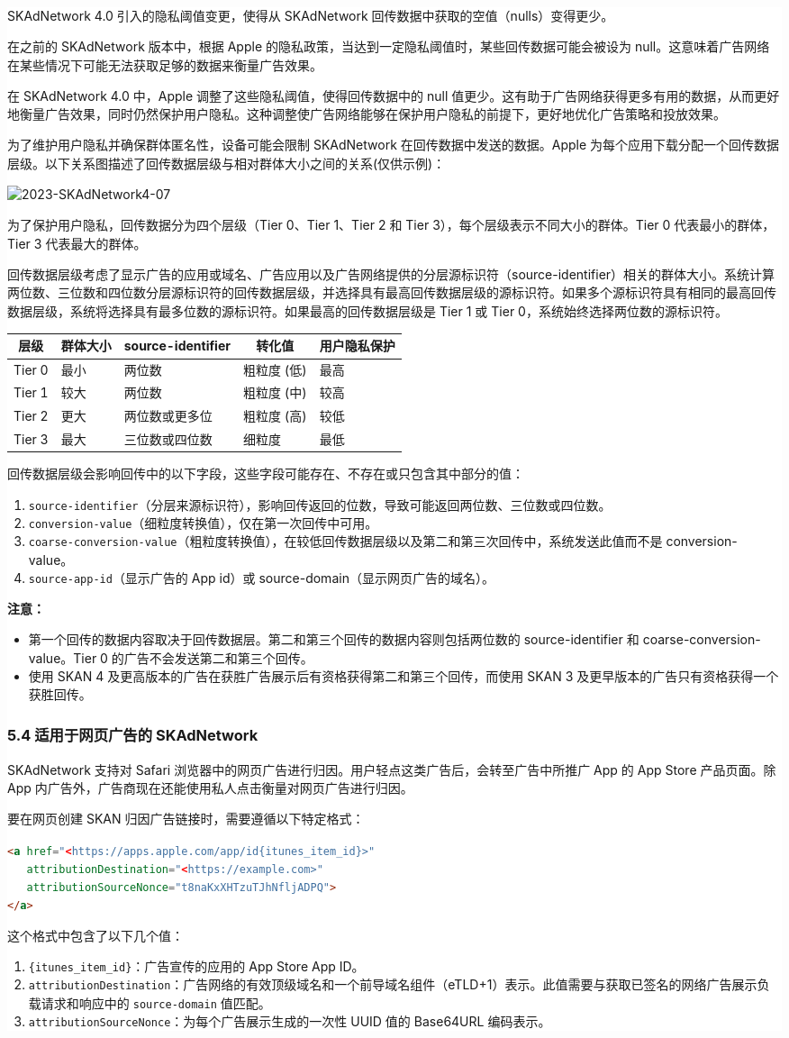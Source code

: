 SKAdNetwork 4.0 引入的隐私阈值变更，使得从 SKAdNetwork 回传数据中获取的空值（nulls）变得更少。

在之前的 SKAdNetwork 版本中，根据 Apple 的隐私政策，当达到一定隐私阈值时，某些回传数据可能会被设为 null。这意味着广告网络在某些情况下可能无法获取足够的数据来衡量广告效果。

在 SKAdNetwork 4.0 中，Apple 调整了这些隐私阈值，使得回传数据中的 null 值更少。这有助于广告网络获得更多有用的数据，从而更好地衡量广告效果，同时仍然保护用户隐私。这种调整使广告网络能够在保护用户隐私的前提下，更好地优化广告策略和投放效果。

为了维护用户隐私并确保群体匿名性，设备可能会限制 SKAdNetwork 在回传数据中发送的数据。Apple 为每个应用下载分配一个回传数据层级。以下关系图描述了回传数据层级与相对群体大小之间的关系(仅供示例)：

![2023-SKAdNetwork4-07](https://ihtcboy.com/images/2023-SKAdNetwork4-07.jpeg)

为了保护用户隐私，回传数据分为四个层级（Tier 0、Tier 1、Tier 2 和 Tier 3），每个层级表示不同大小的群体。Tier 0 代表最小的群体，Tier 3 代表最大的群体。

回传数据层级考虑了显示广告的应用或域名、广告应用以及广告网络提供的分层源标识符（source-identifier）相关的群体大小。系统计算两位数、三位数和四位数分层源标识符的回传数据层级，并选择具有最高回传数据层级的源标识符。如果多个源标识符具有相同的最高回传数据层级，系统将选择具有最多位数的源标识符。如果最高的回传数据层级是 Tier 1 或 Tier 0，系统始终选择两位数的源标识符。

| 层级 | 群体大小 | source-identifier | 转化值 | 用户隐私保护 |
| --- | --- | --- | --- | --- |
| Tier 0 | 最小 | 两位数 | 粗粒度 (低) | 最高 |
| Tier 1 | 较大 | 两位数 | 粗粒度 (中) | 较高 |
| Tier 2 | 更大 | 两位数或更多位 | 粗粒度 (高) | 较低 |
| Tier 3 | 最大 | 三位数或四位数 | 细粒度 | 最低 |

回传数据层级会影响回传中的以下字段，这些字段可能存在、不存在或只包含其中部分的值：

1. `source-identifier`（分层来源标识符），影响回传返回的位数，导致可能返回两位数、三位数或四位数。
2. `conversion-value`（细粒度转换值），仅在第一次回传中可用。
3. `coarse-conversion-value`（粗粒度转换值），在较低回传数据层级以及第二和第三次回传中，系统发送此值而不是 conversion-value。
4. `source-app-id`（显示广告的  App id）或 source-domain（显示网页广告的域名）。

**注意：**

- 第一个回传的数据内容取决于回传数据层。第二和第三个回传的数据内容则包括两位数的 source-identifier 和 coarse-conversion-value。Tier 0 的广告不会发送第二和第三个回传。
- 使用 SKAN 4 及更高版本的广告在获胜广告展示后有资格获得第二和第三个回传，而使用 SKAN 3 及更早版本的广告只有资格获得一个获胜回传。

### 5.4 适用于网页广告的 SKAdNetwork

SKAdNetwork 支持对 Safari 浏览器中的网页广告进行归因。用户轻点这类广告后，会转至广告中所推广 App 的 App Store 产品页面。除 App 内广告外，广告商现在还能使用私人点击衡量对网页广告进行归因。

要在网页创建 SKAN 归因广告链接时，需要遵循以下特定格式：

```html
<a href="<https://apps.apple.com/app/id{itunes_item_id}>"
   attributionDestination="<https://example.com>"
   attributionSourceNonce="t8naKxXHTzuTJhNfljADPQ">
</a>
```

这个格式中包含了以下几个值：

1. `{itunes_item_id}`：广告宣传的应用的 App Store App ID。
2. `attributionDestination`：广告网络的有效顶级域名和一个前导域名组件（eTLD+1）表示。此值需要与获取已签名的网络广告展示负载请求和响应中的 `source-domain` 值匹配。
3. `attributionSourceNonce`：为每个广告展示生成的一次性 UUID 值的 Base64URL 编码表示。
